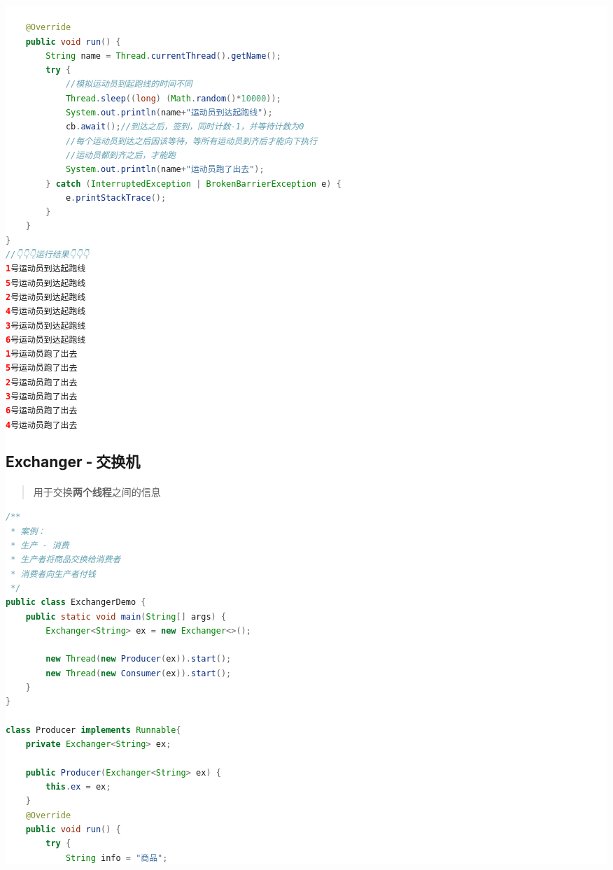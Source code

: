 ```java

    @Override
    public void run() {
        String name = Thread.currentThread().getName();
        try {
            //模拟运动员到起跑线的时间不同
            Thread.sleep((long) (Math.random()*10000));
            System.out.println(name+"运动员到达起跑线");
            cb.await();//到达之后，签到，同时计数-1，并等待计数为0
            //每个运动员到达之后因该等待，等所有运动员到齐后才能向下执行
            //运动员都到齐之后，才能跑
            System.out.println(name+"运动员跑了出去");
        } catch (InterruptedException | BrokenBarrierException e) {
            e.printStackTrace();
        }
    }
}
//👇👇👇运行结果👇👇👇
1号运动员到达起跑线
5号运动员到达起跑线
2号运动员到达起跑线
4号运动员到达起跑线
3号运动员到达起跑线
6号运动员到达起跑线
1号运动员跑了出去
5号运动员跑了出去
2号运动员跑了出去
3号运动员跑了出去
6号运动员跑了出去
4号运动员跑了出去
```



## Exchanger - 交换机

> 用于交换**两个线程**之间的信息 

```java
/**
 * 案例：
 * 生产 - 消费
 * 生产者将商品交换给消费者
 * 消费者向生产者付钱
 */
public class ExchangerDemo {
    public static void main(String[] args) {
        Exchanger<String> ex = new Exchanger<>();
        
        new Thread(new Producer(ex)).start();
        new Thread(new Consumer(ex)).start();
    }
}

class Producer implements Runnable{
    private Exchanger<String> ex;

    public Producer(Exchanger<String> ex) {
        this.ex = ex;
    }
    @Override
    public void run() {
        try {
            String info = "商品";
```
